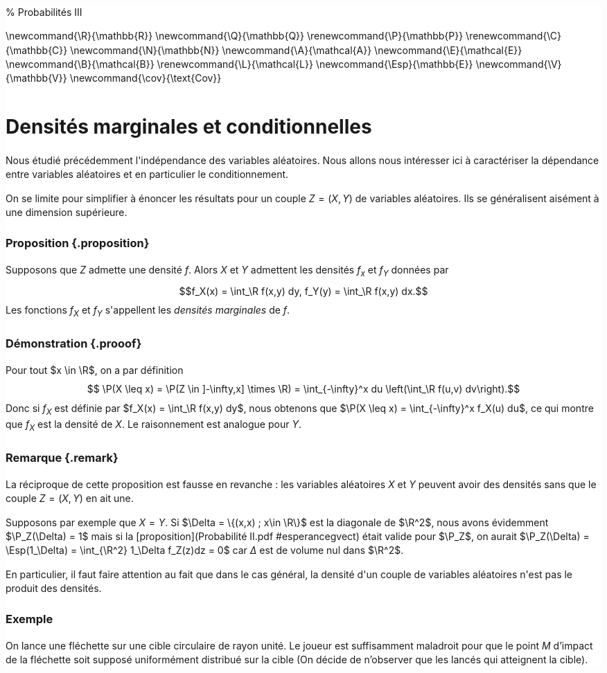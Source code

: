 % Probabilités III

\newcommand{\R}{\mathbb{R}}
\newcommand{\Q}{\mathbb{Q}}
\renewcommand{\P}{\mathbb{P}}
\renewcommand{\C}{\mathbb{C}}
\newcommand{\N}{\mathbb{N}}
\newcommand{\A}{\mathcal{A}}
\newcommand{\E}{\mathcal{E}}
\newcommand{\B}{\mathcal{B}}
\renewcommand{\L}{\mathcal{L}}
\newcommand{\Esp}{\mathbb{E}}
\newcommand{\V}{\mathbb{V}}
\newcommand{\cov}{\text{Cov}}

# Densités marginales et conditionnelles

Nous étudié précédemment l'indépendance des variables aléatoires. Nous allons nous intéresser ici à caractériser la dépendance entre variables aléatoires et en particulier le conditionnement.

On se limite pour simplifier à énoncer les résultats pour un couple $Z=(X,Y)$ de variables aléatoires. Ils se généralisent aisément à une dimension supérieure.

### Proposition {.proposition}
Supposons que $Z$ admette une densité $f$. Alors $X$ et $Y$ admettent les densités $f_x$ et $f_Y$ données par
$$f_X(x) = \int_\R f(x,y) dy, f_Y(y) = \int_\R f(x,y) dx.$$
Les fonctions $f_X$ et $f_Y$ s'appellent les *densités marginales* de $f$.

### Démonstration {.prooof}
Pour tout $x \in \R$, on a par définition
$$ \P(X \leq x) = \P(Z \in ]-\infty,x] \times \R) = \int_{-\infty}^x du \left(\int_\R f(u,v) dv\right).$$
Donc si $f_X$ est définie par $f_X(x) = \int_\R f(x,y) dy$, nous obtenons que $\P(X \leq x) = \int_{-\infty}^x f_X(u) du$, ce qui montre que $f_X$ est la densité de $X$. Le raisonnement est analogue pour $Y$.

### Remarque {.remark}
La réciproque de cette proposition est fausse en revanche : les variables aléatoires $X$ et $Y$ peuvent avoir des densités sans que le couple $Z = (X, Y )$ en ait une.

Supposons par exemple que $X = Y$. Si $\Delta = \{(x,x) ; x\in \R\}$ est la diagonale de $\R^2$, nous avons évidemment $\P_Z(\Delta) = 1$ mais si la [proposition](Probabilité II.pdf #esperancegvect) était valide pour $\P_Z$, on aurait $\P_Z(\Delta) = \Esp(1_\Delta) = \int_{\R^2} 1_\Delta f_Z(z)dz = 0$ car $\Delta$ est de volume nul dans $\R^2$.

En particulier, il faut faire attention au fait que dans le cas général, la densité d'un couple de variables aléatoires n'est pas le produit des densités.

### Exemple
On lance une fléchette sur une cible circulaire de rayon unité. Le joueur est suffisamment maladroit pour que le point $M$ d’impact de la fléchette
soit supposé uniformément distribué sur la cible (On décide de n’observer que les lancés qui atteignent la cible).
